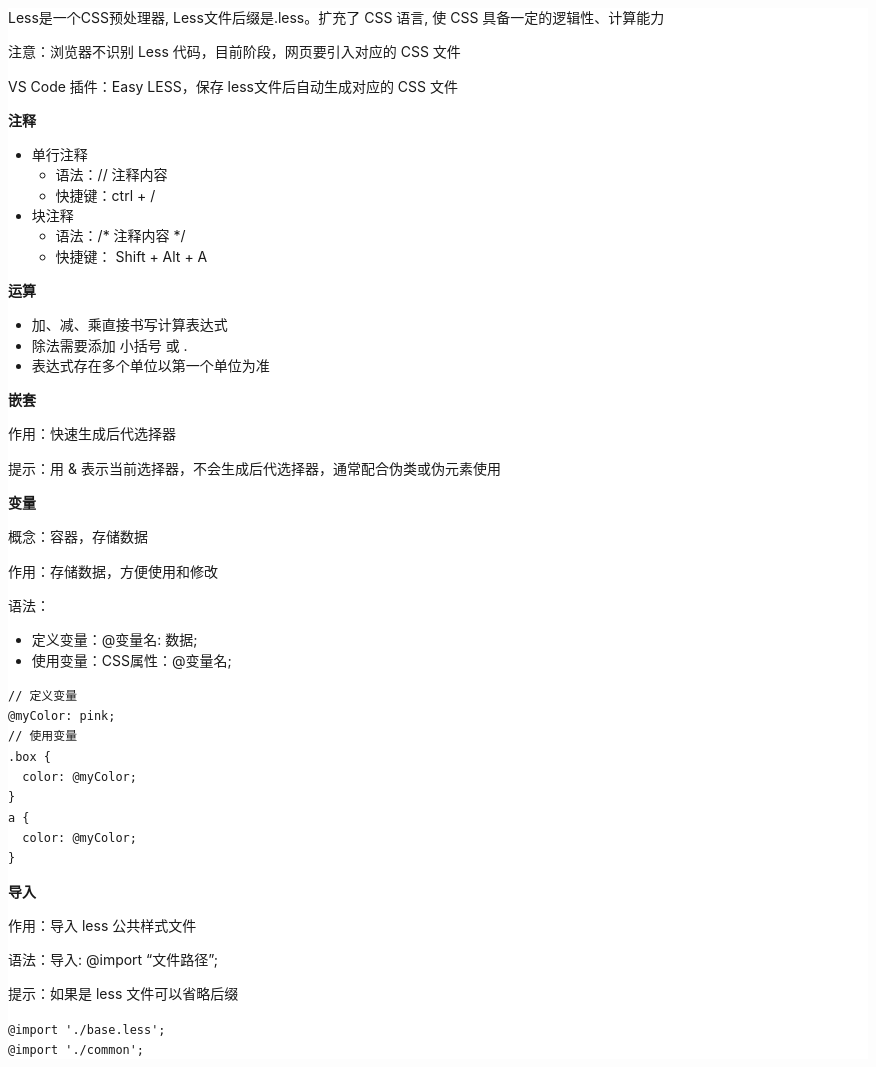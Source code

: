 Less是一个CSS预处理器, Less文件后缀是.less。扩充了 CSS 语言, 使 CSS 具备一定的逻辑性、计算能力

注意：浏览器不识别 Less 代码，目前阶段，网页要引入对应的 CSS 文件

VS Code 插件：Easy LESS，保存 less文件后自动生成对应的 CSS 文件

**注释**

* 单行注释
  * 语法：// 注释内容
  * 快捷键：ctrl + /
* 块注释
  * 语法：/* 注释内容 */
  * 快捷键： Shift + Alt + A

**运算**

* 加、减、乘直接书写计算表达式
* 除法需要添加 小括号 或 .
* 表达式存在多个单位以第一个单位为准

**嵌套**

作用：快速生成后代选择器

提示：用 & 表示当前选择器，不会生成后代选择器，通常配合伪类或伪元素使用

**变量**

概念：容器，存储数据

作用：存储数据，方便使用和修改

语法：

* 定义变量：@变量名: 数据; 
* 使用变量：CSS属性：@变量名;

```less
// 定义变量
@myColor: pink;
// 使用变量
.box {
  color: @myColor;
}
a {
  color: @myColor;
}
```

**导入**

作用：导入 less 公共样式文件

语法：导入: @import “文件路径”;

提示：如果是 less 文件可以省略后缀

```less
@import './base.less';
@import './common';
```
